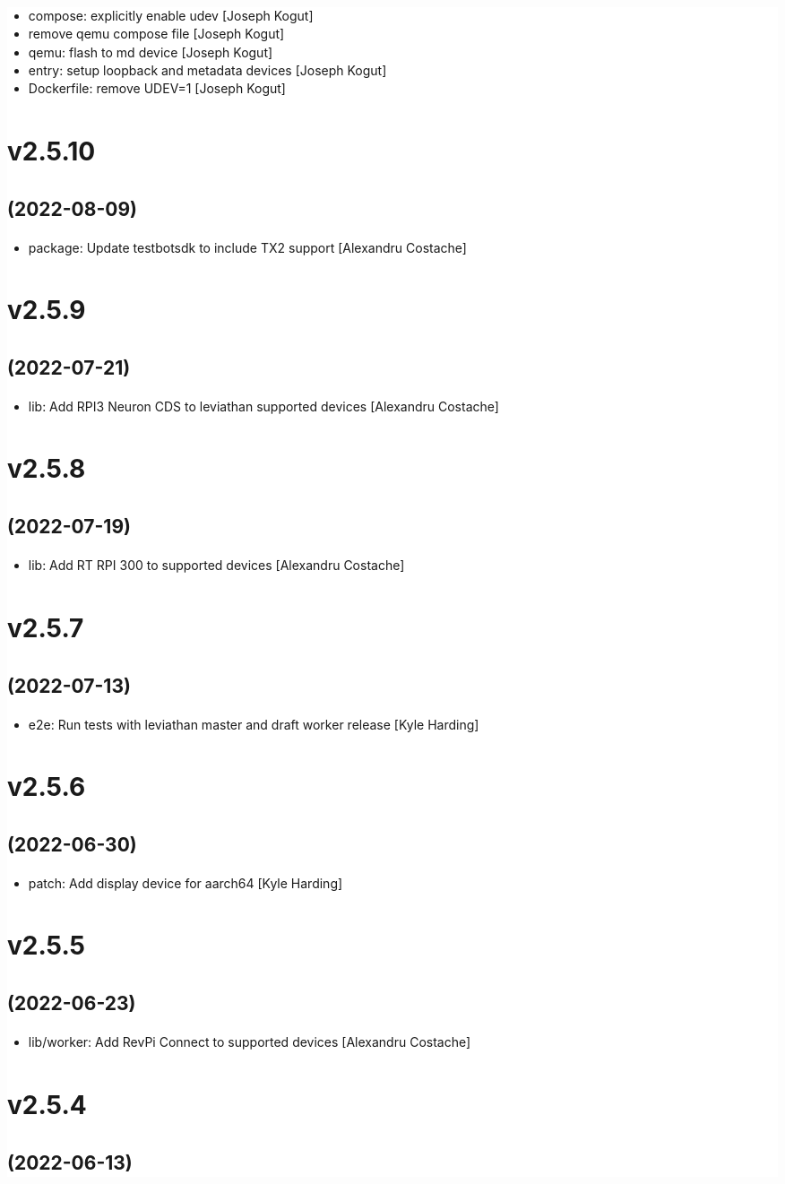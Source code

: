 * compose: explicitly enable udev [Joseph Kogut]
* remove qemu compose file [Joseph Kogut]
* qemu: flash to md device [Joseph Kogut]
* entry: setup loopback and metadata devices [Joseph Kogut]
* Dockerfile: remove UDEV=1 [Joseph Kogut]

# v2.5.10
## (2022-08-09)

* package: Update testbotsdk to include TX2 support [Alexandru Costache]

# v2.5.9
## (2022-07-21)

* lib: Add RPI3 Neuron CDS to leviathan supported devices [Alexandru Costache]

# v2.5.8
## (2022-07-19)

* lib: Add RT RPI 300 to supported devices [Alexandru Costache]

# v2.5.7
## (2022-07-13)

* e2e: Run tests with leviathan master and draft worker release [Kyle Harding]

# v2.5.6
## (2022-06-30)

* patch: Add display device for aarch64 [Kyle Harding]

# v2.5.5
## (2022-06-23)

* lib/worker: Add RevPi Connect to supported devices [Alexandru Costache]

# v2.5.4
## (2022-06-13)
